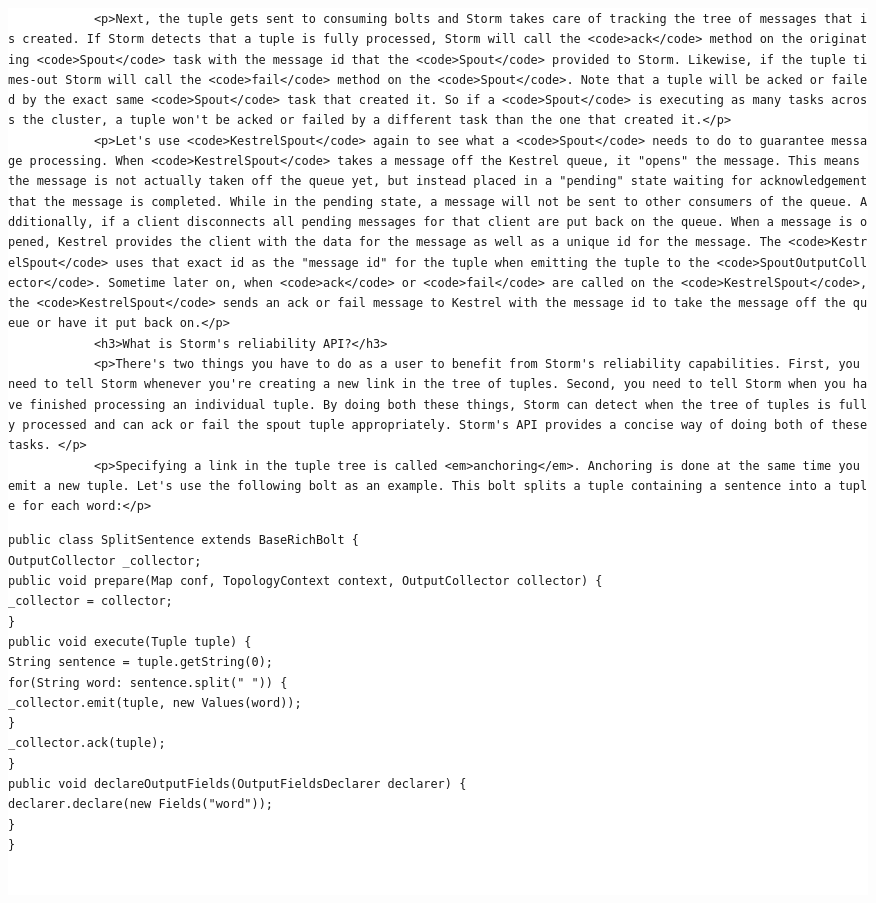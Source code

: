                 <p>Next, the tuple gets sent to consuming bolts and Storm takes care of tracking the tree of messages that is created. If Storm detects that a tuple is fully processed, Storm will call the <code>ack</code> method on the originating <code>Spout</code> task with the message id that the <code>Spout</code> provided to Storm. Likewise, if the tuple times-out Storm will call the <code>fail</code> method on the <code>Spout</code>. Note that a tuple will be acked or failed by the exact same <code>Spout</code> task that created it. So if a <code>Spout</code> is executing as many tasks across the cluster, a tuple won't be acked or failed by a different task than the one that created it.</p>
                <p>Let's use <code>KestrelSpout</code> again to see what a <code>Spout</code> needs to do to guarantee message processing. When <code>KestrelSpout</code> takes a message off the Kestrel queue, it "opens" the message. This means the message is not actually taken off the queue yet, but instead placed in a "pending" state waiting for acknowledgement that the message is completed. While in the pending state, a message will not be sent to other consumers of the queue. Additionally, if a client disconnects all pending messages for that client are put back on the queue. When a message is opened, Kestrel provides the client with the data for the message as well as a unique id for the message. The <code>KestrelSpout</code> uses that exact id as the "message id" for the tuple when emitting the tuple to the <code>SpoutOutputCollector</code>. Sometime later on, when <code>ack</code> or <code>fail</code> are called on the <code>KestrelSpout</code>, the <code>KestrelSpout</code> sends an ack or fail message to Kestrel with the message id to take the message off the queue or have it put back on.</p>
                <h3>What is Storm's reliability API?</h3>
                <p>There's two things you have to do as a user to benefit from Storm's reliability capabilities. First, you need to tell Storm whenever you're creating a new link in the tree of tuples. Second, you need to tell Storm when you have finished processing an individual tuple. By doing both these things, Storm can detect when the tree of tuples is fully processed and can ack or fail the spout tuple appropriately. Storm's API provides a concise way of doing both of these tasks. </p>
                <p>Specifying a link in the tuple tree is called <em>anchoring</em>. Anchoring is done at the same time you emit a new tuple. Let's use the following bolt as an example. This bolt splits a tuple containing a sentence into a tuple for each word:</p>
<div class="highlight"><pre><code class="language-java" data-lang="java"><span class="kd">public</span> <span class="kd">class</span> <span class="nc">SplitSentence</span> <span class="kd">extends</span> <span class="n">BaseRichBolt</span> <span class="o">{</span>
<span class="n">OutputCollector</span> <span class="n">_collector</span><span class="o">;</span>
<span class="kd">public</span> <span class="kt">void</span> <span class="nf">prepare</span><span class="o">(</span><span class="n">Map</span> <span class="n">conf</span><span class="o">,</span> <span class="n">TopologyContext</span> <span class="n">context</span><span class="o">,</span> <span class="n">OutputCollector</span> <span class="n">collector</span><span class="o">)</span> <span class="o">{</span>
<span class="n">_collector</span> <span class="o">=</span> <span class="n">collector</span><span class="o">;</span>
<span class="o">}</span>
<span class="kd">public</span> <span class="kt">void</span> <span class="nf">execute</span><span class="o">(</span><span class="n">Tuple</span> <span class="n">tuple</span><span class="o">)</span> <span class="o">{</span>
<span class="n">String</span> <span class="n">sentence</span> <span class="o">=</span> <span class="n">tuple</span><span class="o">.</span><span class="na">getString</span><span class="o">(</span><span class="mi">0</span><span class="o">);</span>
<span class="k">for</span><span class="o">(</span><span class="n">String</span> <span class="nl">word:</span> <span class="n">sentence</span><span class="o">.</span><span class="na">split</span><span class="o">(</span><span class="s">" "</span><span class="o">))</span> <span class="o">{</span>
<span class="n">_collector</span><span class="o">.</span><span class="na">emit</span><span class="o">(</span><span class="n">tuple</span><span class="o">,</span> <span class="k">new</span> <span class="nf">Values</span><span class="o">(</span><span class="n">word</span><span class="o">));</span>
<span class="o">}</span>
<span class="n">_collector</span><span class="o">.</span><span class="na">ack</span><span class="o">(</span><span class="n">tuple</span><span class="o">);</span>
<span class="o">}</span>
<span class="kd">public</span> <span class="kt">void</span> <span class="nf">declareOutputFields</span><span class="o">(</span><span class="n">OutputFieldsDeclarer</span> <span class="n">declarer</span><span class="o">)</span> <span class="o">{</span>
<span class="n">declarer</span><span class="o">.</span><span class="na">declare</span><span class="o">(</span><span class="k">new</span> <span class="nf">Fields</span><span class="o">(</span><span class="s">"word"</span><span class="o">));</span>
<span class="o">}</span>        
<span class="o">}</span>